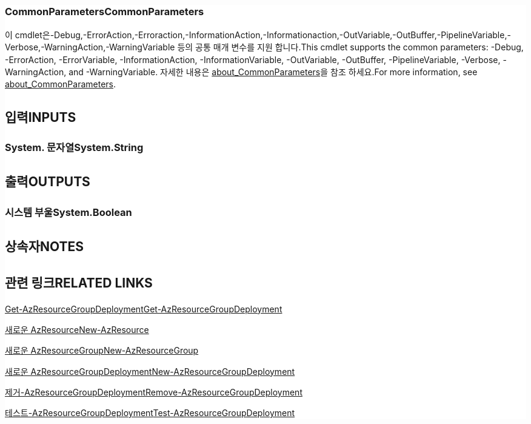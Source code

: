 ### <span data-ttu-id="a5381-143">CommonParameters</span><span class="sxs-lookup"><span data-stu-id="a5381-143">CommonParameters</span></span>
<span data-ttu-id="a5381-144">이 cmdlet은-Debug,-ErrorAction,-Erroraction,-InformationAction,-Informationaction,-OutVariable,-OutBuffer,-PipelineVariable,-Verbose,-WarningAction,-WarningVariable 등의 공통 매개 변수를 지원 합니다.</span><span class="sxs-lookup"><span data-stu-id="a5381-144">This cmdlet supports the common parameters: -Debug, -ErrorAction, -ErrorVariable, -InformationAction, -InformationVariable, -OutVariable, -OutBuffer, -PipelineVariable, -Verbose, -WarningAction, and -WarningVariable.</span></span> <span data-ttu-id="a5381-145">자세한 내용은 [about_CommonParameters](http://go.microsoft.com/fwlink/?LinkID=113216)을 참조 하세요.</span><span class="sxs-lookup"><span data-stu-id="a5381-145">For more information, see [about_CommonParameters](http://go.microsoft.com/fwlink/?LinkID=113216).</span></span>

## <span data-ttu-id="a5381-146">입력</span><span class="sxs-lookup"><span data-stu-id="a5381-146">INPUTS</span></span>

### <span data-ttu-id="a5381-147">System. 문자열</span><span class="sxs-lookup"><span data-stu-id="a5381-147">System.String</span></span>

## <span data-ttu-id="a5381-148">출력</span><span class="sxs-lookup"><span data-stu-id="a5381-148">OUTPUTS</span></span>

### <span data-ttu-id="a5381-149">시스템 부울</span><span class="sxs-lookup"><span data-stu-id="a5381-149">System.Boolean</span></span>

## <span data-ttu-id="a5381-150">상속자</span><span class="sxs-lookup"><span data-stu-id="a5381-150">NOTES</span></span>

## <span data-ttu-id="a5381-151">관련 링크</span><span class="sxs-lookup"><span data-stu-id="a5381-151">RELATED LINKS</span></span>

[<span data-ttu-id="a5381-152">Get-AzResourceGroupDeployment</span><span class="sxs-lookup"><span data-stu-id="a5381-152">Get-AzResourceGroupDeployment</span></span>](./Get-AzResourceGroupDeployment.md)

[<span data-ttu-id="a5381-153">새로운 AzResource</span><span class="sxs-lookup"><span data-stu-id="a5381-153">New-AzResource</span></span>](./New-AzResource.md)

[<span data-ttu-id="a5381-154">새로운 AzResourceGroup</span><span class="sxs-lookup"><span data-stu-id="a5381-154">New-AzResourceGroup</span></span>](./New-AzResourceGroup.md)

[<span data-ttu-id="a5381-155">새로운 AzResourceGroupDeployment</span><span class="sxs-lookup"><span data-stu-id="a5381-155">New-AzResourceGroupDeployment</span></span>](./New-AzResourceGroupDeployment.md)

[<span data-ttu-id="a5381-156">제거-AzResourceGroupDeployment</span><span class="sxs-lookup"><span data-stu-id="a5381-156">Remove-AzResourceGroupDeployment</span></span>](./Remove-AzResourceGroupDeployment.md)

[<span data-ttu-id="a5381-157">테스트-AzResourceGroupDeployment</span><span class="sxs-lookup"><span data-stu-id="a5381-157">Test-AzResourceGroupDeployment</span></span>](./Test-AzResourceGroupDeployment.md)


